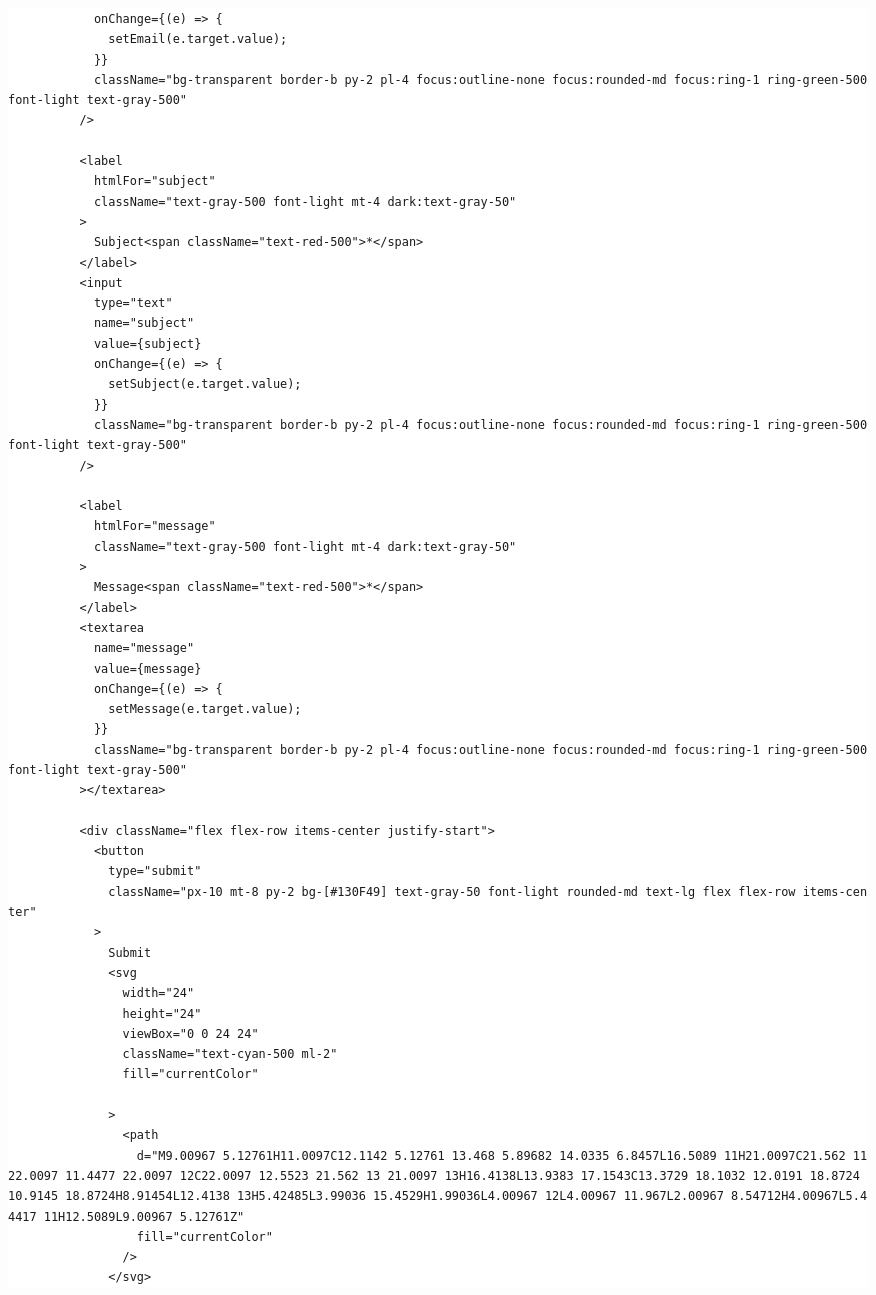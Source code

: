 ```
            onChange={(e) => {
              setEmail(e.target.value);
            }}
            className="bg-transparent border-b py-2 pl-4 focus:outline-none focus:rounded-md focus:ring-1 ring-green-500 font-light text-gray-500"
          />

          <label
            htmlFor="subject"
            className="text-gray-500 font-light mt-4 dark:text-gray-50"
          >
            Subject<span className="text-red-500">*</span>
          </label>
          <input
            type="text"
            name="subject"
            value={subject}
            onChange={(e) => {
              setSubject(e.target.value);
            }}
            className="bg-transparent border-b py-2 pl-4 focus:outline-none focus:rounded-md focus:ring-1 ring-green-500 font-light text-gray-500"
          />

          <label
            htmlFor="message"
            className="text-gray-500 font-light mt-4 dark:text-gray-50"
          >
            Message<span className="text-red-500">*</span>
          </label>
          <textarea
            name="message"
            value={message}
            onChange={(e) => {
              setMessage(e.target.value);
            }}
            className="bg-transparent border-b py-2 pl-4 focus:outline-none focus:rounded-md focus:ring-1 ring-green-500 font-light text-gray-500"
          ></textarea>

          <div className="flex flex-row items-center justify-start">
            <button
              type="submit"
              className="px-10 mt-8 py-2 bg-[#130F49] text-gray-50 font-light rounded-md text-lg flex flex-row items-center"
            >
              Submit
              <svg
                width="24"
                height="24"
                viewBox="0 0 24 24"
                className="text-cyan-500 ml-2"
                fill="currentColor"

              >
                <path
                  d="M9.00967 5.12761H11.0097C12.1142 5.12761 13.468 5.89682 14.0335 6.8457L16.5089 11H21.0097C21.562 11 22.0097 11.4477 22.0097 12C22.0097 12.5523 21.562 13 21.0097 13H16.4138L13.9383 17.1543C13.3729 18.1032 12.0191 18.8724 10.9145 18.8724H8.91454L12.4138 13H5.42485L3.99036 15.4529H1.99036L4.00967 12L4.00967 11.967L2.00967 8.54712H4.00967L5.44417 11H12.5089L9.00967 5.12761Z"
                  fill="currentColor"
                />
              </svg>
```